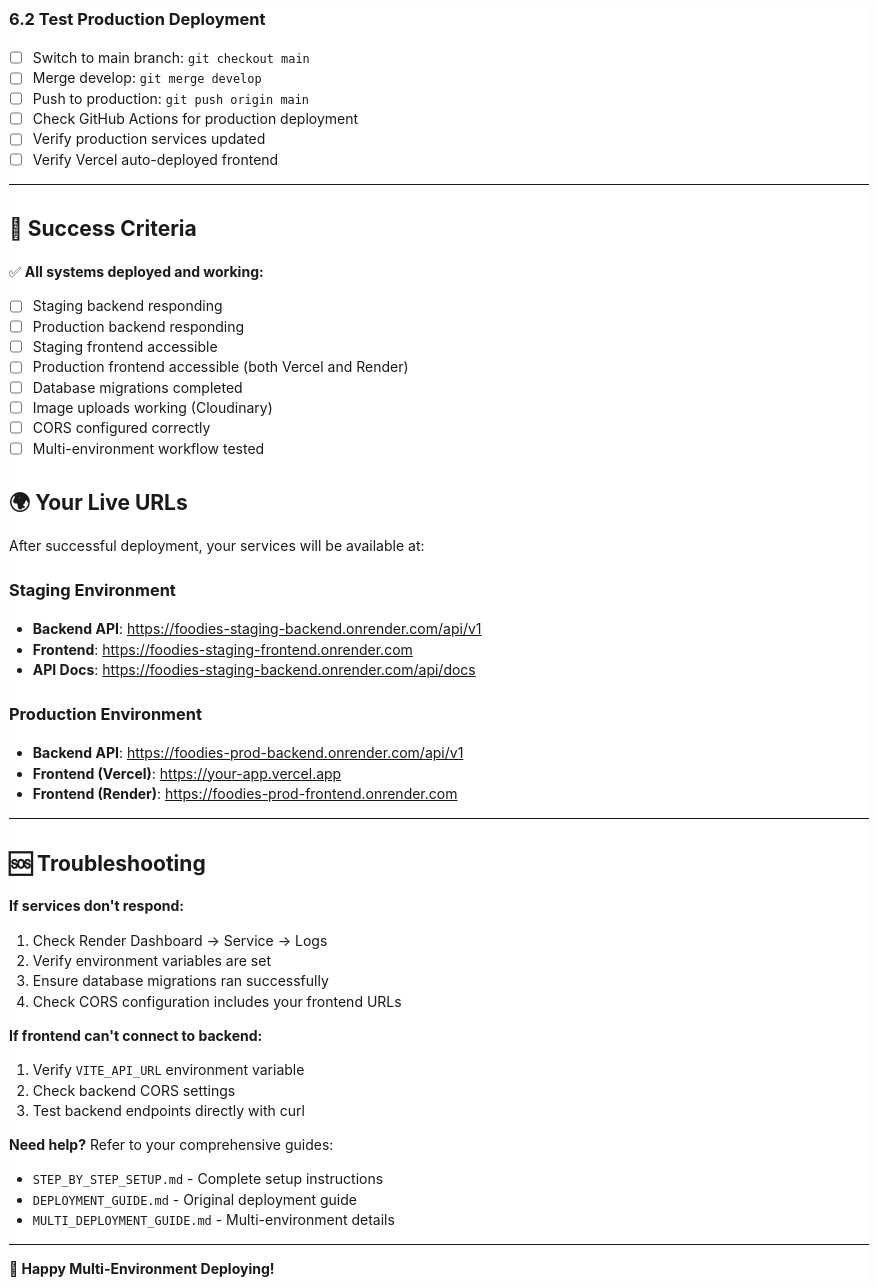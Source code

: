 ### 6.2 Test Production Deployment
- [ ] Switch to main branch: `git checkout main`
- [ ] Merge develop: `git merge develop`
- [ ] Push to production: `git push origin main`
- [ ] Check GitHub Actions for production deployment
- [ ] Verify production services updated
- [ ] Verify Vercel auto-deployed frontend

---

## 🎉 Success Criteria

✅ **All systems deployed and working:**
- [ ] Staging backend responding
- [ ] Production backend responding  
- [ ] Staging frontend accessible
- [ ] Production frontend accessible (both Vercel and Render)
- [ ] Database migrations completed
- [ ] Image uploads working (Cloudinary)
- [ ] CORS configured correctly
- [ ] Multi-environment workflow tested

## 🌍 Your Live URLs

After successful deployment, your services will be available at:

### Staging Environment
- **Backend API**: https://foodies-staging-backend.onrender.com/api/v1
- **Frontend**: https://foodies-staging-frontend.onrender.com
- **API Docs**: https://foodies-staging-backend.onrender.com/api/docs

### Production Environment
- **Backend API**: https://foodies-prod-backend.onrender.com/api/v1
- **Frontend (Vercel)**: https://your-app.vercel.app
- **Frontend (Render)**: https://foodies-prod-frontend.onrender.com

---

## 🆘 Troubleshooting

**If services don't respond:**
1. Check Render Dashboard → Service → Logs
2. Verify environment variables are set
3. Ensure database migrations ran successfully
4. Check CORS configuration includes your frontend URLs

**If frontend can't connect to backend:**
1. Verify `VITE_API_URL` environment variable
2. Check backend CORS settings
3. Test backend endpoints directly with curl

**Need help?** Refer to your comprehensive guides:
- `STEP_BY_STEP_SETUP.md` - Complete setup instructions
- `DEPLOYMENT_GUIDE.md` - Original deployment guide
- `MULTI_DEPLOYMENT_GUIDE.md` - Multi-environment details

---

**🚀 Happy Multi-Environment Deploying!**